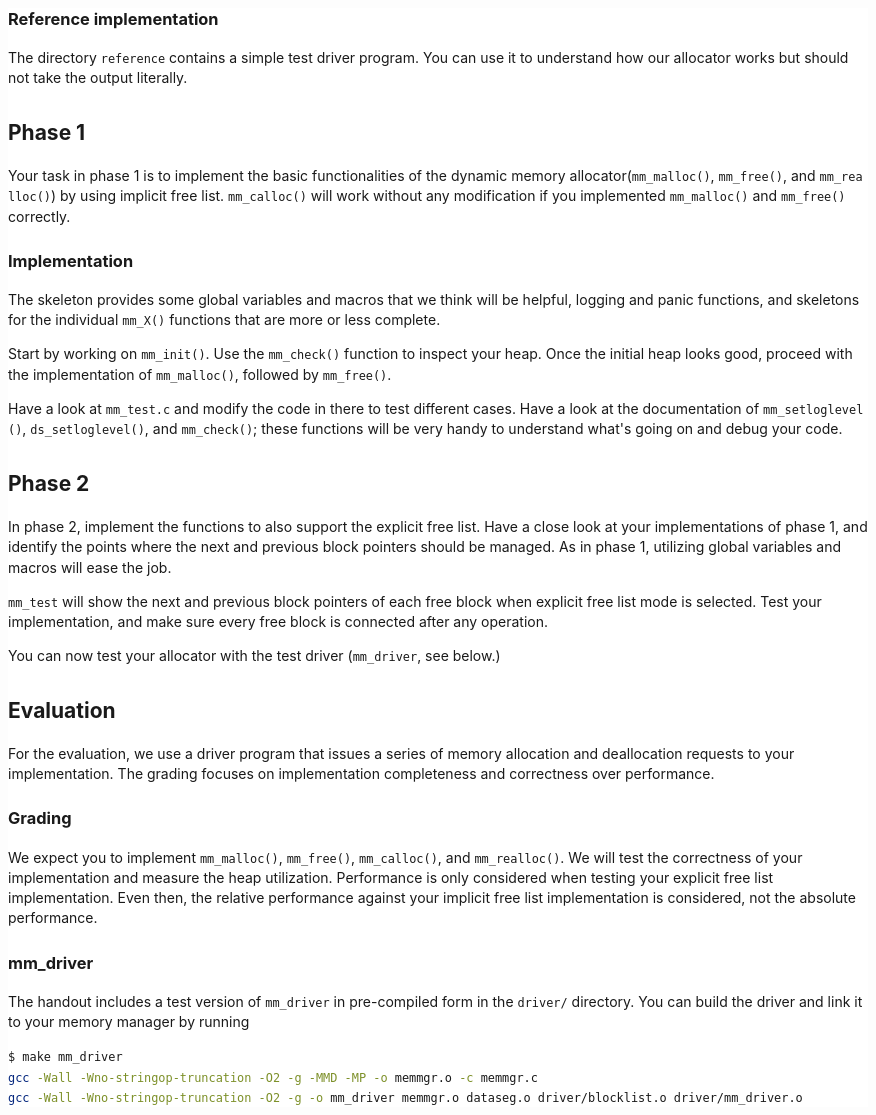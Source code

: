 ### Reference implementation

The directory `reference` contains a simple test driver program. You can use it to understand how our allocator works but should not take the output literally.


## Phase 1

Your task in phase 1 is to implement the basic functionalities of the dynamic memory allocator(`mm_malloc()`, `mm_free()`, and `mm_realloc()`) by using implicit free list. `mm_calloc()` will work without any modification if you implemented `mm_malloc()` and `mm_free()` correctly.


### Implementation

The skeleton provides some global variables and macros that we think will be helpful, logging and panic functions, and skeletons for the individual `mm_X()` functions that are more or less complete.

Start by working on `mm_init()`. Use the `mm_check()` function to inspect your heap. Once the initial heap looks good, proceed with the implementation of `mm_malloc()`, followed by `mm_free()`.

Have a look at `mm_test.c` and modify the code in there to test different cases. Have a look at the documentation of `mm_setloglevel()`, `ds_setloglevel()`, and `mm_check()`; these functions will be very handy to understand what's going on and debug your code.


## Phase 2

In phase 2, implement the functions to also support the explicit free list. Have a close look at your implementations of phase 1, and identify the points where the next and previous block pointers should be managed. As in phase 1, utilizing global variables and macros will ease the job.

`mm_test` will show the next and previous block pointers of each free block when explicit free list mode is selected. Test your implementation, and make sure every free block is connected after any operation.

You can now test your allocator with the test driver (`mm_driver`, see below.)


## Evaluation
For the evaluation, we use a driver program that issues a series of memory allocation and deallocation requests to your implementation. The grading focuses on implementation completeness and correctness over performance.

### Grading
We expect you to implement `mm_malloc()`, `mm_free()`, `mm_calloc()`, and `mm_realloc()`.
We will test the correctness of your implementation and measure the heap utilization. Performance is only considered when testing your explicit free list implementation. Even then, the relative performance against your implicit free list implementation is considered, not the absolute performance.

### mm_driver
The handout includes a test version of `mm_driver` in pre-compiled form in the `driver/` directory. You can build the driver and link it to your memory manager by running
```bash
$ make mm_driver
gcc -Wall -Wno-stringop-truncation -O2 -g -MMD -MP -o memmgr.o -c memmgr.c
gcc -Wall -Wno-stringop-truncation -O2 -g -o mm_driver memmgr.o dataseg.o driver/blocklist.o driver/mm_driver.o
```
